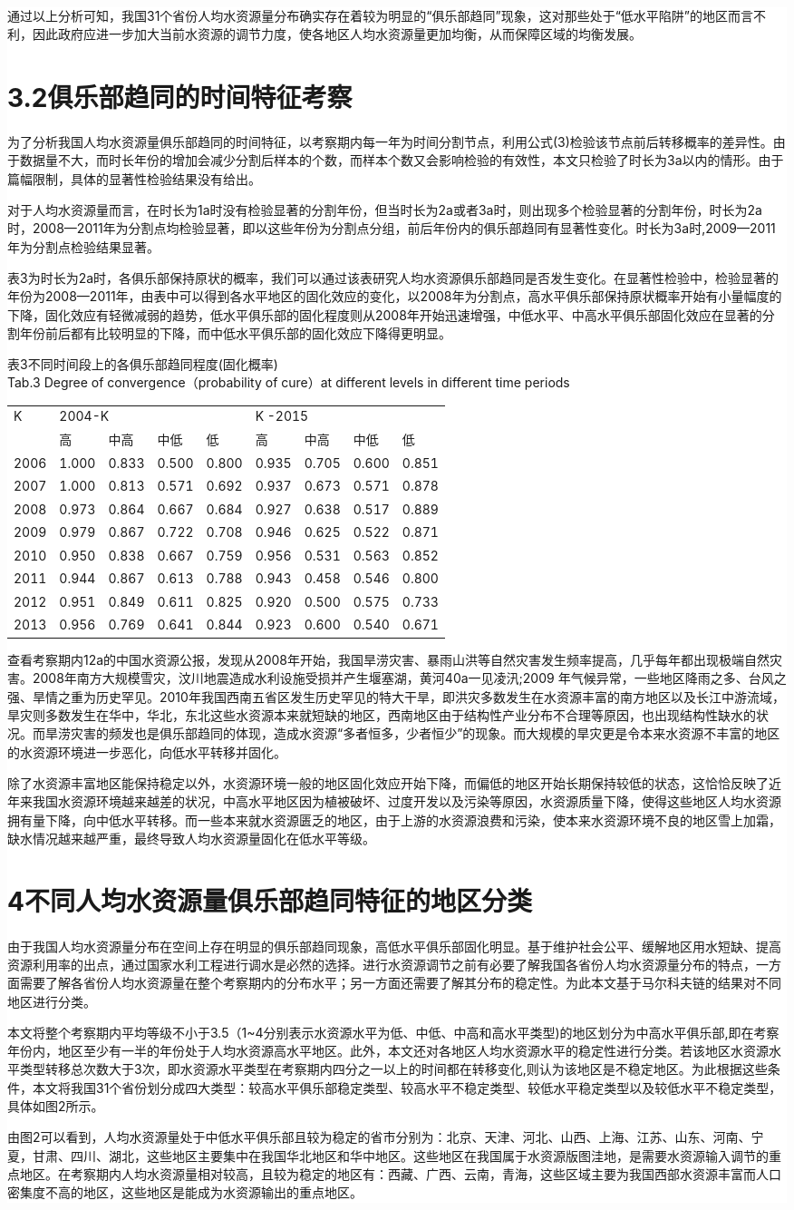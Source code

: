 通过以上分析可知，我国31个省份人均水资源量分布确实存在着较为明显的“俱乐部趋同”现象，这对那些处于“低水平陷阱”的地区而言不利，因此政府应进一步加大当前水资源的调节力度，使各地区人均水资源量更加均衡，从而保障区域的均衡发展。

# 3.2俱乐部趋同的时间特征考察

为了分析我国人均水资源量俱乐部趋同的时间特征，以考察期内每一年为时间分割节点，利用公式(3)检验该节点前后转移概率的差异性。由于数据量不大，而时长年份的增加会减少分割后样本的个数，而样本个数又会影响检验的有效性，本文只检验了时长为3a以内的情形。由于篇幅限制，具体的显著性检验结果没有给出。

对于人均水资源量而言，在时长为1a时没有检验显著的分割年份，但当时长为2a或者3a时，则出现多个检验显著的分割年份，时长为2a时，2008—2011年为分割点均检验显著，即以这些年份为分割点分组，前后年份内的俱乐部趋同有显著性变化。时长为3a时,2009—2011年为分割点检验结果显著。

表3为时长为2a时，各俱乐部保持原状的概率，我们可以通过该表研究人均水资源俱乐部趋同是否发生变化。在显著性检验中，检验显著的年份为2008—2011年，由表中可以得到各水平地区的固化效应的变化，以2008年为分割点，高水平俱乐部保持原状概率开始有小量幅度的下降，固化效应有轻微减弱的趋势，低水平俱乐部的固化程度则从2008年开始迅速增强，中低水平、中高水平俱乐部固化效应在显著的分割年份前后都有比较明显的下降，而中低水平俱乐部的固化效应下降得更明显。

表3不同时间段上的各俱乐部趋同程度(固化概率)  
Tab.3 Degree of convergence（probability of cure）at different levels in different time periods   

<html><body><table><tr><td rowspan="2">K</td><td colspan="4">2004-K</td><td colspan="4">K -2015</td></tr><tr><td>高</td><td>中高</td><td>中低</td><td>低</td><td>高</td><td>中高</td><td>中低</td><td>低</td></tr><tr><td>2006</td><td>1.000</td><td>0.833</td><td>0.500</td><td>0.800</td><td>0.935</td><td>0.705</td><td>0.600</td><td>0.851</td></tr><tr><td>2007</td><td>1.000</td><td>0.813</td><td>0.571</td><td>0.692</td><td>0.937</td><td>0.673</td><td>0.571</td><td>0.878</td></tr><tr><td>2008</td><td>0.973</td><td>0.864</td><td>0.667</td><td>0.684</td><td>0.927</td><td>0.638</td><td>0.517</td><td>0.889</td></tr><tr><td>2009</td><td>0.979</td><td>0.867</td><td>0.722</td><td>0.708</td><td>0.946</td><td>0.625</td><td>0.522</td><td>0.871</td></tr><tr><td>2010</td><td>0.950</td><td>0.838</td><td>0.667</td><td>0.759</td><td>0.956</td><td>0.531</td><td>0.563</td><td>0.852</td></tr><tr><td>2011</td><td>0.944</td><td>0.867</td><td>0.613</td><td>0.788</td><td>0.943</td><td>0.458</td><td>0.546</td><td>0.800</td></tr><tr><td>2012</td><td>0.951</td><td>0.849</td><td>0.611</td><td>0.825</td><td>0.920</td><td>0.500</td><td>0.575</td><td>0.733</td></tr><tr><td>2013</td><td>0.956</td><td>0.769</td><td>0.641</td><td>0.844</td><td>0.923</td><td>0.600</td><td>0.540</td><td>0.671</td></tr></table></body></html>

查看考察期内12a的中国水资源公报，发现从2008年开始，我国旱涝灾害、暴雨山洪等自然灾害发生频率提高，几乎每年都出现极端自然灾害。2008年南方大规模雪灾，汶川地震造成水利设施受损并产生堰塞湖，黄河40a一见凌汛;2009 年气候异常，一些地区降雨之多、台风之强、旱情之重为历史罕见。2010年我国西南五省区发生历史罕见的特大干旱，即洪灾多数发生在水资源丰富的南方地区以及长江中游流域，旱灾则多数发生在华中，华北，东北这些水资源本来就短缺的地区，西南地区由于结构性产业分布不合理等原因，也出现结构性缺水的状况。而旱涝灾害的频发也是俱乐部趋同的体现，造成水资源“多者恒多，少者恒少”的现象。而大规模的旱灾更是令本来水资源不丰富的地区的水资源环境进一步恶化，向低水平转移并固化。

除了水资源丰富地区能保持稳定以外，水资源环境一般的地区固化效应开始下降，而偏低的地区开始长期保持较低的状态，这恰恰反映了近年来我国水资源环境越来越差的状况，中高水平地区因为植被破坏、过度开发以及污染等原因，水资源质量下降，使得这些地区人均水资源拥有量下降，向中低水平转移。而一些本来就水资源匮乏的地区，由于上游的水资源浪费和污染，使本来水资源环境不良的地区雪上加霜，缺水情况越来越严重，最终导致人均水资源量固化在低水平等级。

# 4不同人均水资源量俱乐部趋同特征的地区分类

由于我国人均水资源量分布在空间上存在明显的俱乐部趋同现象，高低水平俱乐部固化明显。基于维护社会公平、缓解地区用水短缺、提高资源利用率的出点，通过国家水利工程进行调水是必然的选择。进行水资源调节之前有必要了解我国各省份人均水资源量分布的特点，一方面需要了解各省份人均水资源量在整个考察期内的分布水平；另一方面还需要了解其分布的稳定性。为此本文基于马尔科夫链的结果对不同地区进行分类。

本文将整个考察期内平均等级不小于3.5（1\~4分别表示水资源水平为低、中低、中高和高水平类型)的地区划分为中高水平俱乐部,即在考察年份内，地区至少有一半的年份处于人均水资源高水平地区。此外，本文还对各地区人均水资源水平的稳定性进行分类。若该地区水资源水平类型转移总次数大于3次，即水资源水平类型在考察期内四分之一以上的时间都在转移变化,则认为该地区是不稳定地区。为此根据这些条件，本文将我国31个省份划分成四大类型：较高水平俱乐部稳定类型、较高水平不稳定类型、较低水平稳定类型以及较低水平不稳定类型，具体如图2所示。

由图2可以看到，人均水资源量处于中低水平俱乐部且较为稳定的省市分别为：北京、天津、河北、山西、上海、江苏、山东、河南、宁夏，甘肃、四川、湖北，这些地区主要集中在我国华北地区和华中地区。这些地区在我国属于水资源版图洼地，是需要水资源输入调节的重点地区。在考察期内人均水资源量相对较高，且较为稳定的地区有：西藏、广西、云南，青海，这些区域主要为我国西部水资源丰富而人口密集度不高的地区，这些地区是能成为水资源输出的重点地区。
